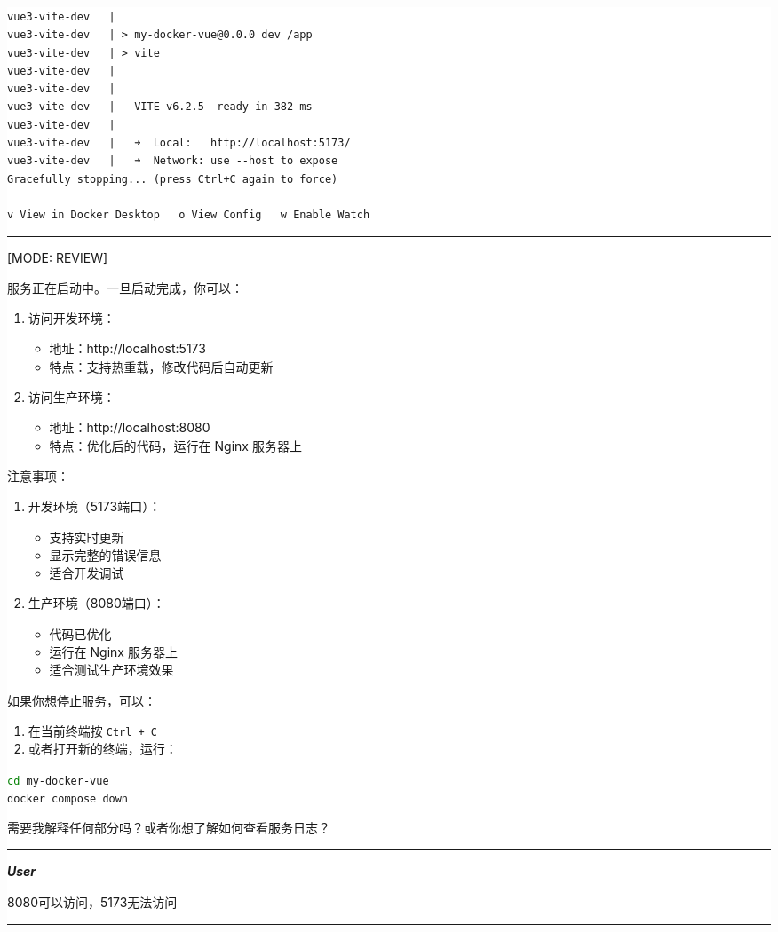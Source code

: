 ```
vue3-vite-dev   | 
vue3-vite-dev   | > my-docker-vue@0.0.0 dev /app
vue3-vite-dev   | > vite
vue3-vite-dev   |
vue3-vite-dev   |
vue3-vite-dev   |   VITE v6.2.5  ready in 382 ms
vue3-vite-dev   |
vue3-vite-dev   |   ➜  Local:   http://localhost:5173/
vue3-vite-dev   |   ➜  Network: use --host to expose
Gracefully stopping... (press Ctrl+C again to force)

v View in Docker Desktop   o View Config   w Enable Watch
```

---

[MODE: REVIEW]

服务正在启动中。一旦启动完成，你可以：

1. 访问开发环境：
   - 地址：http://localhost:5173
   - 特点：支持热重载，修改代码后自动更新

2. 访问生产环境：
   - 地址：http://localhost:8080
   - 特点：优化后的代码，运行在 Nginx 服务器上

注意事项：
1. 开发环境（5173端口）：
   - 支持实时更新
   - 显示完整的错误信息
   - 适合开发调试

2. 生产环境（8080端口）：
   - 代码已优化
   - 运行在 Nginx 服务器上
   - 适合测试生产环境效果

如果你想停止服务，可以：
1. 在当前终端按 `Ctrl + C`
2. 或者打开新的终端，运行：
```bash
cd my-docker-vue
docker compose down
```

需要我解释任何部分吗？或者你想了解如何查看服务日志？

---

_**User**_

8080可以访问，5173无法访问

---
